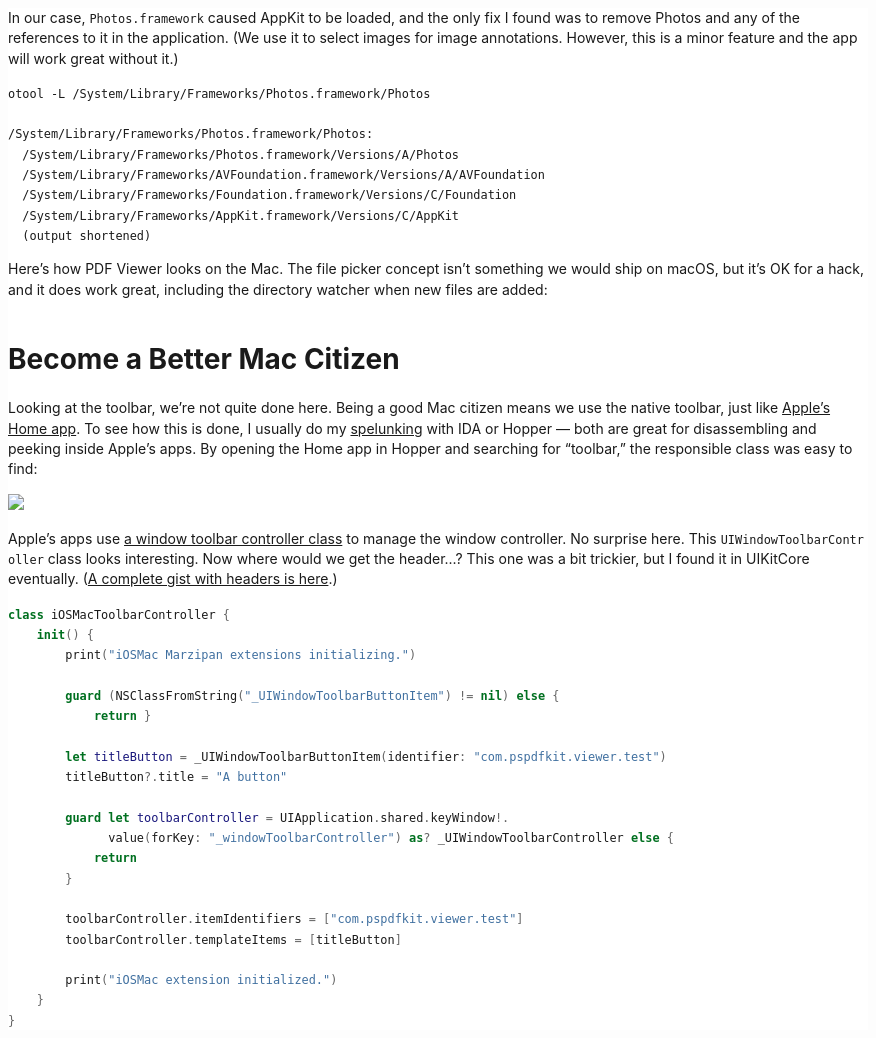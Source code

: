 ```
```

In our case, `Photos.framework` caused AppKit to be loaded, and the only fix I found was to remove Photos and any of the references to it in the application. (We use it to select images for image annotations. However, this is a minor feature and the app will work great without it.)


```
otool -L /System/Library/Frameworks/Photos.framework/Photos

/System/Library/Frameworks/Photos.framework/Photos:
  /System/Library/Frameworks/Photos.framework/Versions/A/Photos
  /System/Library/Frameworks/AVFoundation.framework/Versions/A/AVFoundation
  /System/Library/Frameworks/Foundation.framework/Versions/C/Foundation
  /System/Library/Frameworks/AppKit.framework/Versions/C/AppKit
  (output shortened)
```

Here’s how PDF Viewer looks on the Mac. The file picker concept isn’t something we would ship on macOS, but it’s OK for a hack, and it does work great, including the directory watcher when new files are added:

<video src="/images/blog/2018/marzipan-iosmac/PDFViewer-iOSMac.mp4" width="100%" autoplay playsinline loop muted></video>

# Become a Better Mac Citizen

Looking at the toolbar, we’re not quite done here. Being a good Mac citizen means we use the native toolbar, just like [Apple’s Home app][]. To see how this is done, I usually do my [spelunking][] with IDA or Hopper — both are great for disassembling and peeking inside Apple’s apps. By opening the Home app in Hopper and searching for “toolbar,” the responsible class was easy to find:

![](/images/blog/2018/marzipan-iosmac/home-hopper.png)

Apple’s apps use [a window toolbar controller class][] to manage the window controller. No surprise here. This `UIWindowToolbarController` class looks interesting. Now where would we get the header...? This one was a bit trickier, but I found it in UIKitCore eventually. ([A complete gist with headers is here][].)

```swift
class iOSMacToolbarController {
    init() {
        print("iOSMac Marzipan extensions initializing.")

        guard (NSClassFromString("_UIWindowToolbarButtonItem") != nil) else {
            return }

        let titleButton = _UIWindowToolbarButtonItem(identifier: "com.pspdfkit.viewer.test")
        titleButton?.title = "A button"

        guard let toolbarController = UIApplication.shared.keyWindow!.
              value(forKey: "_windowToolbarController") as? _UIWindowToolbarController else {
            return
        }

        toolbarController.itemIdentifiers = ["com.pspdfkit.viewer.test"]
        toolbarController.templateItems = [titleButton]

        print("iOSMac extension initialized.")
    }
}
```


[the slides on speakerdeck]: https://speakerdeck.com/steipete/hacking-marzipan
[other great videos on their youtube channel]: https://youtube.com/tryswiftconference
[even drag and drop works]: https://twitter.com/steipete/status/1006298704964390913
[size classes]: https://twitter.com/stroughtonsmith/status/1003781007500300288
[scale factor of 0.77]: https://twitter.com/stroughtonsmith/status/1006230360852717578
[osmeta]: https://twitter.com/steipete/status/931639019179528192
[windows bridge for ios]: https://developer.microsoft.com/en-us/windows/bridges/ios
[chameleon project]: http://chameleonproject.org/
[bloomberg]: http://bloomberg.com/news/articles/2017-12-20/apple-is-said-to-have-plan-to-combine-iphone-ipad-and-mac-apps
[sneak peek at wwdc 2018]: https://9to5mac.com/2018/06/04/apple-gives-a-sneak-peek-at-multi-year-project-to-bring-uikit-ios-apps-to-the-mac/
[great post about the architecture internals of iosmac]: https://kirb.me/2018/06/07/iosmac-research.html
[marzipan_hook]: https://github.com/justMaku/marzipan_hook
[marzipanplatter]: https://github.com/biscuitehh/MarzipanPlatter
[great coverage]: https://9to5mac.com/2018/06/13/marzipan-in-mojave-porting-ios-apps-to-macos/
[marzipanify]: https://github.com/steventroughtonsmith/marzipanify
[steven troughton-smith]: https://twitter.com/stroughtonsmith
[supporting him on patreon]: https://www.patreon.com/steventroughtonsmith
[michael thomas]: https://twitter.com/NSBiscuit
[pdf viewer]: http://pdfviewer.io
[pspdfkit]: https://pspdfkit.com/
[calling conventions were changed]: https://www.jessesquires.com/blog/swifts-new-calling-convention/
[apple’s home app]: https://9to5mac.com/2018/06/06/home-kit-support-mac-os-mojave/
[spelunking]: https://vimeo.com/290322018
[a window toolbar controller class]: https://github.com/w0lfschild/macOS_headers/blob/master/macOS/Applications/Home/1/HOWindowToolbarController.h
[a complete gist with headers is here]: https://gist.github.com/steipete/b8bf675028ee476a9ca9af1ff14ff1e0
[this talk]: https://www.youtube.com/watch?v=EpUnke2yDug
[vlas voloshin]: https://twitter.com/argentumko
[@steipete]: http://twitter.com/steipete
[marzipandemic]: https://twitter.com/rgriff/status/1004405013462933504